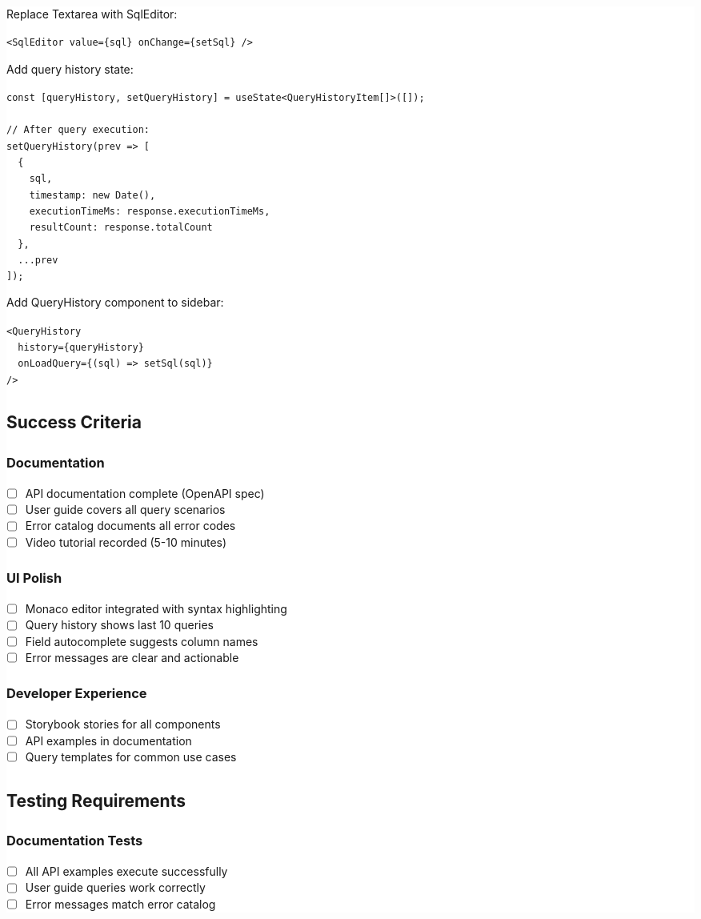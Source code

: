 Replace Textarea with SqlEditor:
```tsx
<SqlEditor value={sql} onChange={setSql} />
```

Add query history state:
```tsx
const [queryHistory, setQueryHistory] = useState<QueryHistoryItem[]>([]);

// After query execution:
setQueryHistory(prev => [
  {
    sql,
    timestamp: new Date(),
    executionTimeMs: response.executionTimeMs,
    resultCount: response.totalCount
  },
  ...prev
]);
```

Add QueryHistory component to sidebar:
```tsx
<QueryHistory
  history={queryHistory}
  onLoadQuery={(sql) => setSql(sql)}
/>
```

## Success Criteria

### Documentation
- [ ] API documentation complete (OpenAPI spec)
- [ ] User guide covers all query scenarios
- [ ] Error catalog documents all error codes
- [ ] Video tutorial recorded (5-10 minutes)

### UI Polish
- [ ] Monaco editor integrated with syntax highlighting
- [ ] Query history shows last 10 queries
- [ ] Field autocomplete suggests column names
- [ ] Error messages are clear and actionable

### Developer Experience
- [ ] Storybook stories for all components
- [ ] API examples in documentation
- [ ] Query templates for common use cases

## Testing Requirements

### Documentation Tests
- [ ] All API examples execute successfully
- [ ] User guide queries work correctly
- [ ] Error messages match error catalog
